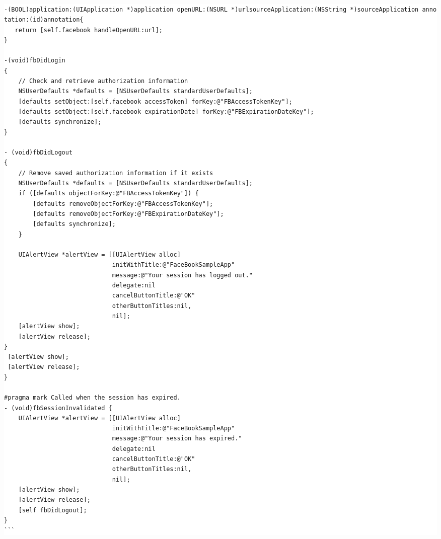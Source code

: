     -(BOOL)application:(UIApplication *)application openURL:(NSURL *)urlsourceApplication:(NSString *)sourceApplication annotation:(id)annotation{
       return [self.facebook handleOpenURL:url];
    }

    -(void)fbDidLogin
    {
        // Check and retrieve authorization information
        NSUserDefaults *defaults = [NSUserDefaults standardUserDefaults];
        [defaults setObject:[self.facebook accessToken] forKey:@"FBAccessTokenKey"];
        [defaults setObject:[self.facebook expirationDate] forKey:@"FBExpirationDateKey"];
        [defaults synchronize];
    }

    - (void)fbDidLogout
    {
        // Remove saved authorization information if it exists
        NSUserDefaults *defaults = [NSUserDefaults standardUserDefaults];
        if ([defaults objectForKey:@"FBAccessTokenKey"]) {
            [defaults removeObjectForKey:@"FBAccessTokenKey"];
            [defaults removeObjectForKey:@"FBExpirationDateKey"];
            [defaults synchronize];
        }

        UIAlertView *alertView = [[UIAlertView alloc]
                                  initWithTitle:@"FaceBookSampleApp"
                                  message:@"Your session has logged out."
                                  delegate:nil
                                  cancelButtonTitle:@"OK"
                                  otherButtonTitles:nil,
                                  nil];
        [alertView show];
        [alertView release];
    }
     [alertView show];
     [alertView release];
    }

    #pragma mark Called when the session has expired.
    - (void)fbSessionInvalidated {
        UIAlertView *alertView = [[UIAlertView alloc]
                                  initWithTitle:@"FaceBookSampleApp"
                                  message:@"Your session has expired."
                                  delegate:nil
                                  cancelButtonTitle:@"OK"
                                  otherButtonTitles:nil,
                                  nil];
        [alertView show];
        [alertView release];
        [self fbDidLogout];
    }
    ```
